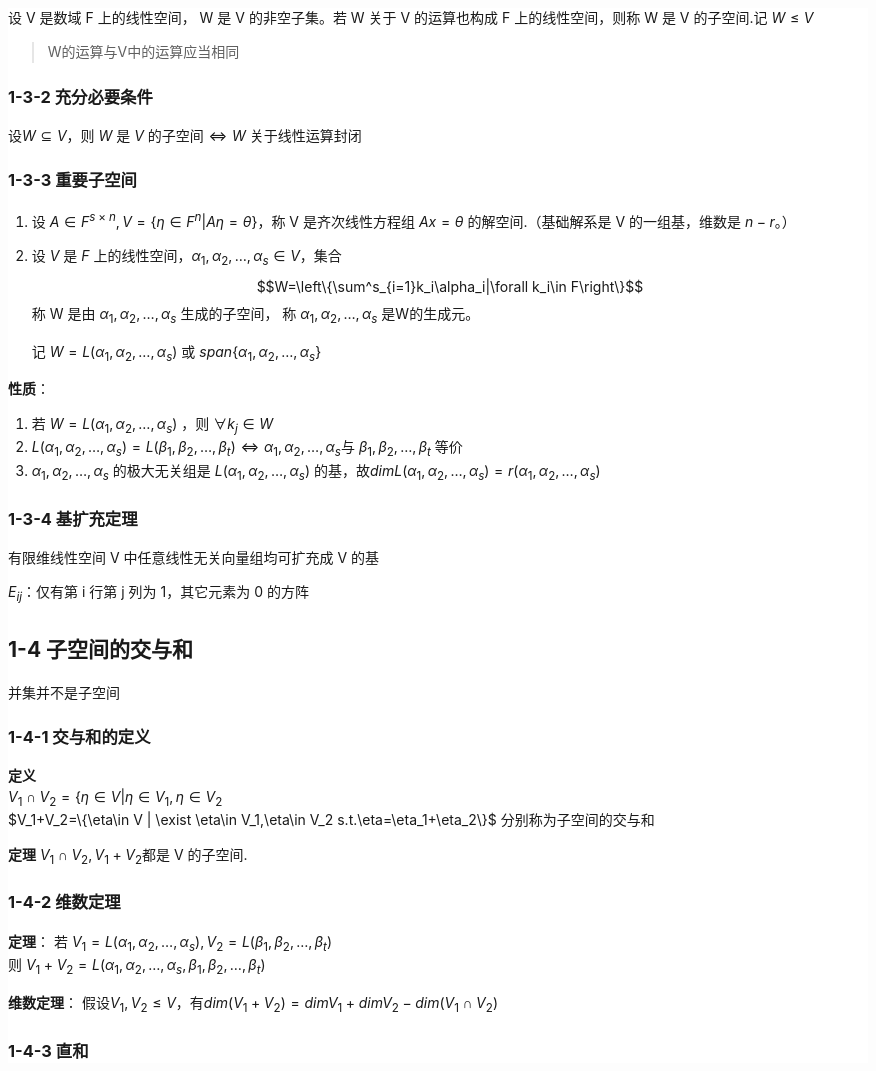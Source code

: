 设 V 是数域 F 上的线性空间， W 是 V 的非空子集。若 W 关于 V 的运算也构成 F 上的线性空间，则称 W 是 V 的子空间.记 $W\leq V$

> W的运算与V中的运算应当相同

### 1-3-2 充分必要条件

设$W\subseteq V$，则 $W$ 是 $V$ 的子空间$\Leftrightarrow W$ 关于线性运算封闭

### 1-3-3 重要子空间

1. 设 $A\in F^{s\times n},V=\{\eta\in F^n|A\eta=\theta\}$，称 V 是齐次线性方程组 $Ax=\theta$ 的解空间.（基础解系是 V 的一组基，维数是 $n-r$。）
2. 设 $V$ 是 $F$ 上的线性空间，$\alpha_1,\alpha_2,\dots,\alpha_s\in V$，集合
   $$W=\left\{\sum^s_{i=1}k_i\alpha_i|\forall k_i\in F\right\}$$
   称 W 是由 $\alpha_1,\alpha_2,\dots,\alpha_s$ 生成的子空间，
   称 $\alpha_1,\alpha_2,\dots,\alpha_s$ 是W的生成元。
   
   记 $W=L(\alpha_1,\alpha_2,\dots,\alpha_s)$ 或 $span\{\alpha_1,\alpha_2,\dots,\alpha_s\}$

**性质**：
1. 若 $W=L(\alpha_1,\alpha_2,\dots,\alpha_s)$ ，则 $\forall k_j\in W$
2. $L(\alpha_1,\alpha_2,\dots,\alpha_s)=L(\beta_1,\beta_2,\dots,\beta_t)\Leftrightarrow\alpha_1,\alpha_2,\dots,\alpha_s$与 $\beta_1,\beta_2,\dots,\beta_t$ 等价
3. $\alpha_1,\alpha_2,\dots,\alpha_s$ 的极大无关组是 $L(\alpha_1,\alpha_2,\dots,\alpha_s)$ 的基，故$dimL(\alpha_1,\alpha_2,\dots,\alpha_s)=r(\alpha_1,\alpha_2,\dots,\alpha_s)$

### 1-3-4 基扩充定理

有限维线性空间 V 中任意线性无关向量组均可扩充成 V 的基

$E_{ij}$：仅有第 i 行第 j 列为 1，其它元素为 0 的方阵

## 1-4 子空间的交与和

并集并不是子空间

### 1-4-1 交与和的定义

**定义**<br>
$V_1\cap V_2=\{\eta\in V|\eta\in V_1,\eta\in V_2$<br>
$V_1+V_2=\{\eta\in V | \exist \eta\in V_1,\eta\in V_2 s.t.\eta=\eta_1+\eta_2\}$ 分别称为子空间的交与和

**定理**
$V_1\cap V_2,V_1+V_2$都是 V 的子空间.

### 1-4-2 维数定理

**定理**：
若 $V_1=L(\alpha_1,\alpha_2,\dots,\alpha_s),V_2=L(\beta_1,\beta_2,\dots,\beta_t)$<br>
则 $V_1+V_2=L(\alpha_1,\alpha_2,\dots,\alpha_s,\beta_1,\beta_2,\dots,\beta_t)$

**维数定理**：
假设$V_1,V_2\leq V$，有$dim(V_1+V_2)=dim V_1+dim V_2-dim(V_1\cap V_2)$

### 1-4-3 直和
